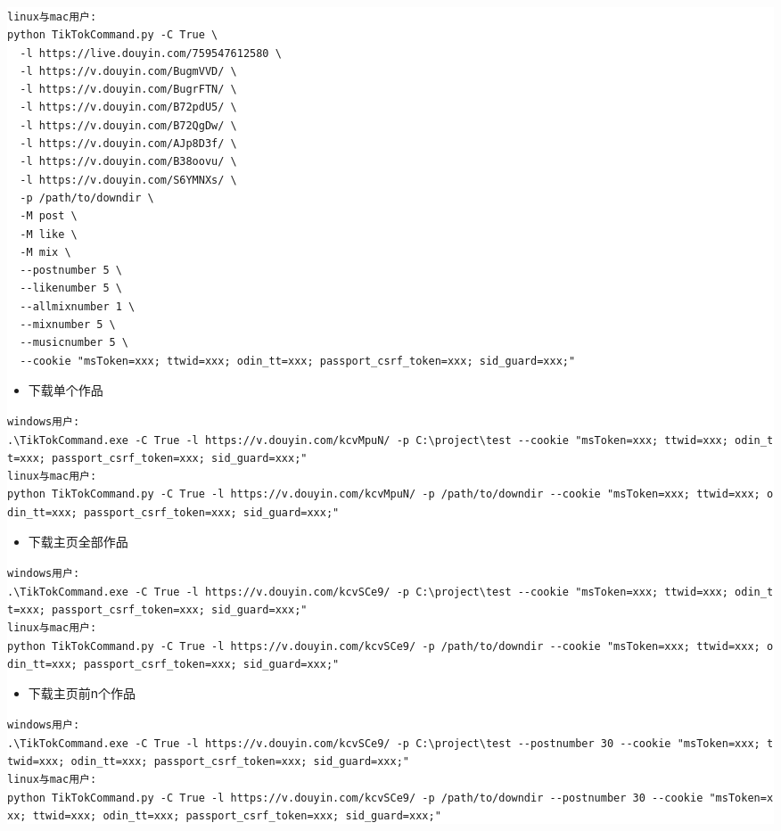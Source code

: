 ```
linux与mac用户:
python TikTokCommand.py -C True \
  -l https://live.douyin.com/759547612580 \
  -l https://v.douyin.com/BugmVVD/ \
  -l https://v.douyin.com/BugrFTN/ \
  -l https://v.douyin.com/B72pdU5/ \
  -l https://v.douyin.com/B72QgDw/ \
  -l https://v.douyin.com/AJp8D3f/ \
  -l https://v.douyin.com/B38oovu/ \
  -l https://v.douyin.com/S6YMNXs/ \
  -p /path/to/downdir \
  -M post \
  -M like \
  -M mix \
  --postnumber 5 \
  --likenumber 5 \
  --allmixnumber 1 \
  --mixnumber 5 \
  --musicnumber 5 \
  --cookie "msToken=xxx; ttwid=xxx; odin_tt=xxx; passport_csrf_token=xxx; sid_guard=xxx;"
```

- 下载单个作品

```
windows用户:
.\TikTokCommand.exe -C True -l https://v.douyin.com/kcvMpuN/ -p C:\project\test --cookie "msToken=xxx; ttwid=xxx; odin_tt=xxx; passport_csrf_token=xxx; sid_guard=xxx;"
linux与mac用户:
python TikTokCommand.py -C True -l https://v.douyin.com/kcvMpuN/ -p /path/to/downdir --cookie "msToken=xxx; ttwid=xxx; odin_tt=xxx; passport_csrf_token=xxx; sid_guard=xxx;"
```

- 下载主页全部作品

```
windows用户:
.\TikTokCommand.exe -C True -l https://v.douyin.com/kcvSCe9/ -p C:\project\test --cookie "msToken=xxx; ttwid=xxx; odin_tt=xxx; passport_csrf_token=xxx; sid_guard=xxx;"
linux与mac用户:
python TikTokCommand.py -C True -l https://v.douyin.com/kcvSCe9/ -p /path/to/downdir --cookie "msToken=xxx; ttwid=xxx; odin_tt=xxx; passport_csrf_token=xxx; sid_guard=xxx;"
```

- 下载主页前n个作品

```
windows用户:
.\TikTokCommand.exe -C True -l https://v.douyin.com/kcvSCe9/ -p C:\project\test --postnumber 30 --cookie "msToken=xxx; ttwid=xxx; odin_tt=xxx; passport_csrf_token=xxx; sid_guard=xxx;"
linux与mac用户:
python TikTokCommand.py -C True -l https://v.douyin.com/kcvSCe9/ -p /path/to/downdir --postnumber 30 --cookie "msToken=xxx; ttwid=xxx; odin_tt=xxx; passport_csrf_token=xxx; sid_guard=xxx;"
```
